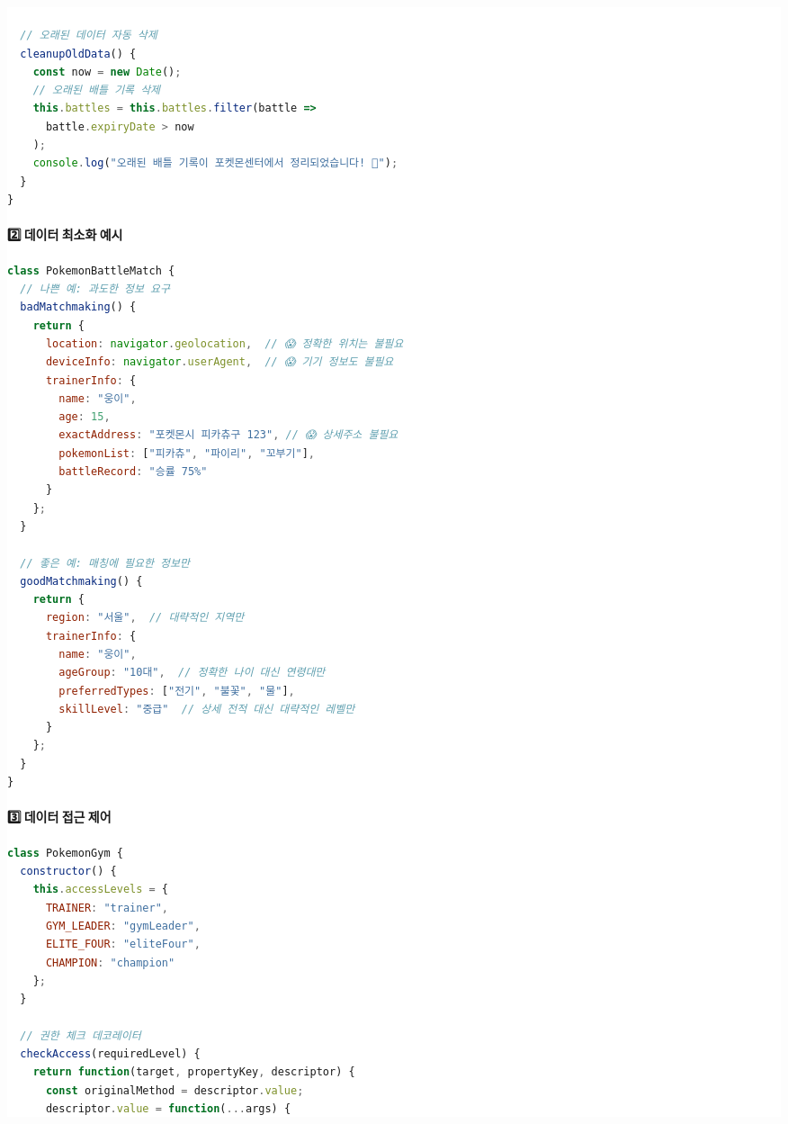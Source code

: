 ```javascript:example/data-lifecycle.js

  // 오래된 데이터 자동 삭제
  cleanupOldData() {
    const now = new Date();
    // 오래된 배틀 기록 삭제
    this.battles = this.battles.filter(battle =>
      battle.expiryDate > now
    );
    console.log("오래된 배틀 기록이 포켓몬센터에서 정리되었습니다! 🏥");
  }
}
```

#### 2️⃣ 데이터 최소화 예시

```javascript:example/data-minimization.js
class PokemonBattleMatch {
  // 나쁜 예: 과도한 정보 요구
  badMatchmaking() {
    return {
      location: navigator.geolocation,  // 😱 정확한 위치는 불필요
      deviceInfo: navigator.userAgent,  // 😱 기기 정보도 불필요
      trainerInfo: {
        name: "웅이",
        age: 15,
        exactAddress: "포켓몬시 피카츄구 123", // 😱 상세주소 불필요
        pokemonList: ["피카츄", "파이리", "꼬부기"],
        battleRecord: "승률 75%"
      }
    };
  }

  // 좋은 예: 매칭에 필요한 정보만
  goodMatchmaking() {
    return {
      region: "서울",  // 대략적인 지역만
      trainerInfo: {
        name: "웅이",
        ageGroup: "10대",  // 정확한 나이 대신 연령대만
        preferredTypes: ["전기", "불꽃", "물"],
        skillLevel: "중급"  // 상세 전적 대신 대략적인 레벨만
      }
    };
  }
}
```

#### 3️⃣ 데이터 접근 제어

```javascript:example/data-access-control.js
class PokemonGym {
  constructor() {
    this.accessLevels = {
      TRAINER: "trainer",
      GYM_LEADER: "gymLeader",
      ELITE_FOUR: "eliteFour",
      CHAMPION: "champion"
    };
  }

  // 권한 체크 데코레이터
  checkAccess(requiredLevel) {
    return function(target, propertyKey, descriptor) {
      const originalMethod = descriptor.value;
      descriptor.value = function(...args) {
```